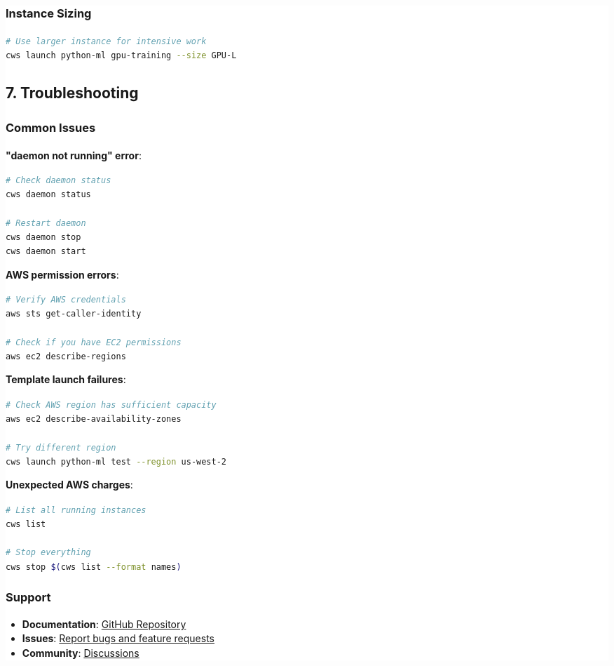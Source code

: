 ### Instance Sizing
```bash
# Use larger instance for intensive work
cws launch python-ml gpu-training --size GPU-L
```

## 7. Troubleshooting

### Common Issues

**"daemon not running" error**:
```bash
# Check daemon status
cws daemon status

# Restart daemon
cws daemon stop
cws daemon start
```

**AWS permission errors**:
```bash
# Verify AWS credentials
aws sts get-caller-identity

# Check if you have EC2 permissions
aws ec2 describe-regions
```

**Template launch failures**:
```bash
# Check AWS region has sufficient capacity
aws ec2 describe-availability-zones

# Try different region
cws launch python-ml test --region us-west-2
```

**Unexpected AWS charges**:
```bash
# List all running instances
cws list

# Stop everything
cws stop $(cws list --format names)
```

### Support

- **Documentation**: [GitHub Repository](https://github.com/scttfrdmn/cloudworkstation)
- **Issues**: [Report bugs and feature requests](https://github.com/scttfrdmn/cloudworkstation/issues)
- **Community**: [Discussions](https://github.com/scttfrdmn/cloudworkstation/discussions)
